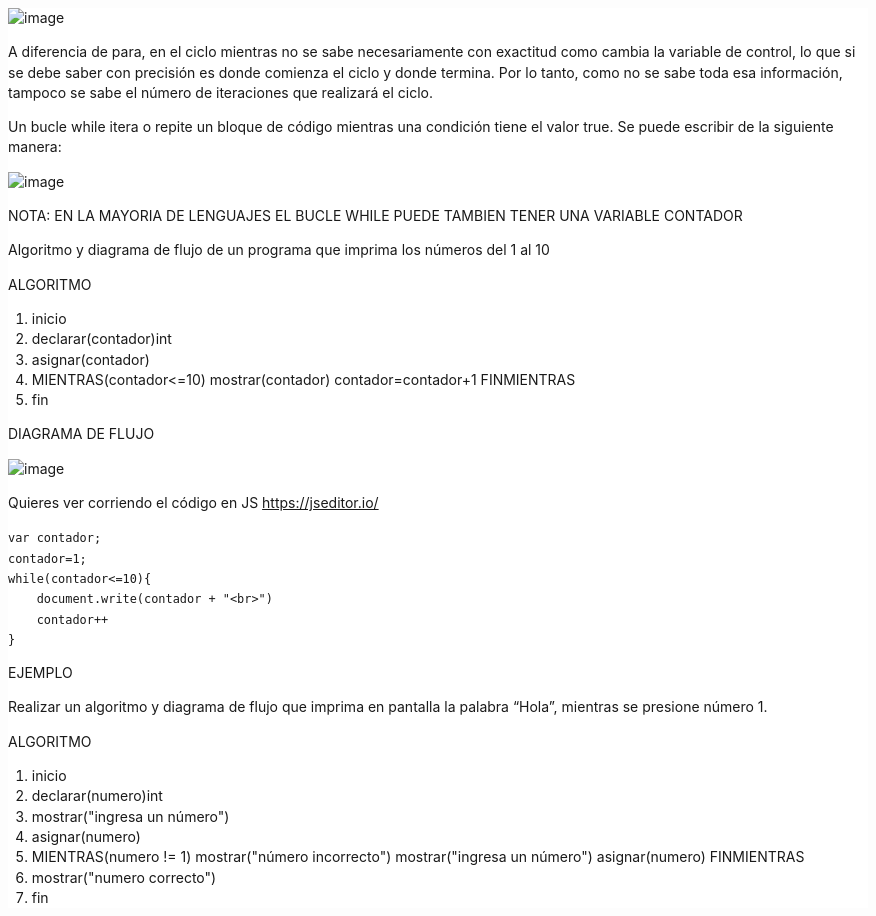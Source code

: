 ![image](https://user-images.githubusercontent.com/91554777/159615891-59e21286-ab60-4dd2-bfac-5f22f8f857fa.png)

A diferencia de para, en el ciclo mientras no se sabe necesariamente con exactitud como cambia la variable de control, lo que si se debe saber con precisión es donde comienza el ciclo y donde termina. Por lo tanto, como no se sabe toda esa información, tampoco se sabe el número de iteraciones que realizará el ciclo.

Un bucle while itera o repite un bloque de código mientras una condición tiene el valor true. Se puede escribir de la siguiente manera:

![image](https://user-images.githubusercontent.com/91554777/159604598-08b0bb7f-a8fb-4f0f-af78-ecc63b91dad4.png)

NOTA: EN LA MAYORIA DE LENGUAJES EL BUCLE WHILE PUEDE TAMBIEN TENER UNA VARIABLE CONTADOR

Algoritmo y diagrama de flujo de un programa que imprima los números del 1 al 10

ALGORITMO

1. inicio
2. declarar(contador)int
3. asignar(contador)
4. MIENTRAS(contador<=10)
    mostrar(contador)
    contador=contador+1
    FINMIENTRAS
5. fin

DIAGRAMA DE FLUJO

![image](https://user-images.githubusercontent.com/91554777/159613295-37a42d3b-5805-4b6e-a96b-f4a370b54acd.png)

Quieres ver corriendo el código en JS https://jseditor.io/

    var contador;
    contador=1;
    while(contador<=10){
        document.write(contador + "<br>")
        contador++
    }


EJEMPLO

Realizar un algoritmo y diagrama de flujo que imprima en pantalla la palabra “Hola”, mientras se presione número 1. 

ALGORITMO
1. inicio
2. declarar(numero)int
3. mostrar("ingresa un número")
4. asignar(numero)
5. MIENTRAS(numero != 1)
   mostrar("número incorrecto")
   mostrar("ingresa un número")
   asignar(numero)
   FINMIENTRAS
6. mostrar("numero correcto")
7. fin
